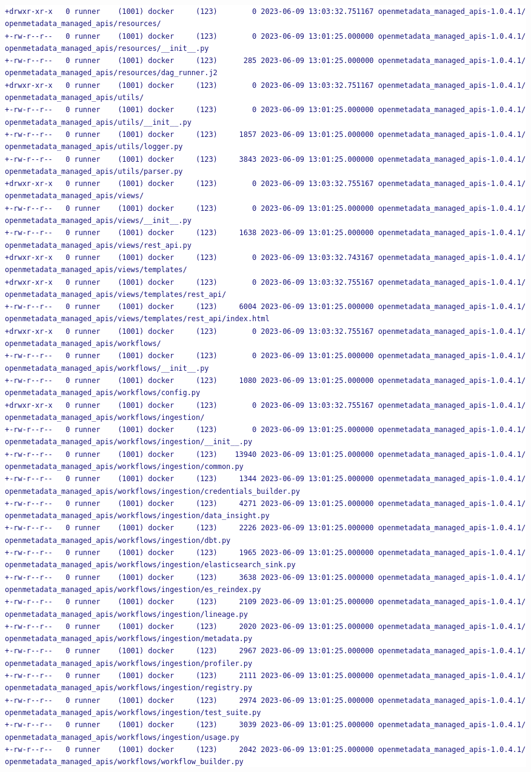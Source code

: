 ```diff
+drwxr-xr-x   0 runner    (1001) docker     (123)        0 2023-06-09 13:03:32.751167 openmetadata_managed_apis-1.0.4.1/openmetadata_managed_apis/resources/
+-rw-r--r--   0 runner    (1001) docker     (123)        0 2023-06-09 13:01:25.000000 openmetadata_managed_apis-1.0.4.1/openmetadata_managed_apis/resources/__init__.py
+-rw-r--r--   0 runner    (1001) docker     (123)      285 2023-06-09 13:01:25.000000 openmetadata_managed_apis-1.0.4.1/openmetadata_managed_apis/resources/dag_runner.j2
+drwxr-xr-x   0 runner    (1001) docker     (123)        0 2023-06-09 13:03:32.751167 openmetadata_managed_apis-1.0.4.1/openmetadata_managed_apis/utils/
+-rw-r--r--   0 runner    (1001) docker     (123)        0 2023-06-09 13:01:25.000000 openmetadata_managed_apis-1.0.4.1/openmetadata_managed_apis/utils/__init__.py
+-rw-r--r--   0 runner    (1001) docker     (123)     1857 2023-06-09 13:01:25.000000 openmetadata_managed_apis-1.0.4.1/openmetadata_managed_apis/utils/logger.py
+-rw-r--r--   0 runner    (1001) docker     (123)     3843 2023-06-09 13:01:25.000000 openmetadata_managed_apis-1.0.4.1/openmetadata_managed_apis/utils/parser.py
+drwxr-xr-x   0 runner    (1001) docker     (123)        0 2023-06-09 13:03:32.755167 openmetadata_managed_apis-1.0.4.1/openmetadata_managed_apis/views/
+-rw-r--r--   0 runner    (1001) docker     (123)        0 2023-06-09 13:01:25.000000 openmetadata_managed_apis-1.0.4.1/openmetadata_managed_apis/views/__init__.py
+-rw-r--r--   0 runner    (1001) docker     (123)     1638 2023-06-09 13:01:25.000000 openmetadata_managed_apis-1.0.4.1/openmetadata_managed_apis/views/rest_api.py
+drwxr-xr-x   0 runner    (1001) docker     (123)        0 2023-06-09 13:03:32.743167 openmetadata_managed_apis-1.0.4.1/openmetadata_managed_apis/views/templates/
+drwxr-xr-x   0 runner    (1001) docker     (123)        0 2023-06-09 13:03:32.755167 openmetadata_managed_apis-1.0.4.1/openmetadata_managed_apis/views/templates/rest_api/
+-rw-r--r--   0 runner    (1001) docker     (123)     6004 2023-06-09 13:01:25.000000 openmetadata_managed_apis-1.0.4.1/openmetadata_managed_apis/views/templates/rest_api/index.html
+drwxr-xr-x   0 runner    (1001) docker     (123)        0 2023-06-09 13:03:32.755167 openmetadata_managed_apis-1.0.4.1/openmetadata_managed_apis/workflows/
+-rw-r--r--   0 runner    (1001) docker     (123)        0 2023-06-09 13:01:25.000000 openmetadata_managed_apis-1.0.4.1/openmetadata_managed_apis/workflows/__init__.py
+-rw-r--r--   0 runner    (1001) docker     (123)     1080 2023-06-09 13:01:25.000000 openmetadata_managed_apis-1.0.4.1/openmetadata_managed_apis/workflows/config.py
+drwxr-xr-x   0 runner    (1001) docker     (123)        0 2023-06-09 13:03:32.755167 openmetadata_managed_apis-1.0.4.1/openmetadata_managed_apis/workflows/ingestion/
+-rw-r--r--   0 runner    (1001) docker     (123)        0 2023-06-09 13:01:25.000000 openmetadata_managed_apis-1.0.4.1/openmetadata_managed_apis/workflows/ingestion/__init__.py
+-rw-r--r--   0 runner    (1001) docker     (123)    13940 2023-06-09 13:01:25.000000 openmetadata_managed_apis-1.0.4.1/openmetadata_managed_apis/workflows/ingestion/common.py
+-rw-r--r--   0 runner    (1001) docker     (123)     1344 2023-06-09 13:01:25.000000 openmetadata_managed_apis-1.0.4.1/openmetadata_managed_apis/workflows/ingestion/credentials_builder.py
+-rw-r--r--   0 runner    (1001) docker     (123)     4271 2023-06-09 13:01:25.000000 openmetadata_managed_apis-1.0.4.1/openmetadata_managed_apis/workflows/ingestion/data_insight.py
+-rw-r--r--   0 runner    (1001) docker     (123)     2226 2023-06-09 13:01:25.000000 openmetadata_managed_apis-1.0.4.1/openmetadata_managed_apis/workflows/ingestion/dbt.py
+-rw-r--r--   0 runner    (1001) docker     (123)     1965 2023-06-09 13:01:25.000000 openmetadata_managed_apis-1.0.4.1/openmetadata_managed_apis/workflows/ingestion/elasticsearch_sink.py
+-rw-r--r--   0 runner    (1001) docker     (123)     3638 2023-06-09 13:01:25.000000 openmetadata_managed_apis-1.0.4.1/openmetadata_managed_apis/workflows/ingestion/es_reindex.py
+-rw-r--r--   0 runner    (1001) docker     (123)     2109 2023-06-09 13:01:25.000000 openmetadata_managed_apis-1.0.4.1/openmetadata_managed_apis/workflows/ingestion/lineage.py
+-rw-r--r--   0 runner    (1001) docker     (123)     2020 2023-06-09 13:01:25.000000 openmetadata_managed_apis-1.0.4.1/openmetadata_managed_apis/workflows/ingestion/metadata.py
+-rw-r--r--   0 runner    (1001) docker     (123)     2967 2023-06-09 13:01:25.000000 openmetadata_managed_apis-1.0.4.1/openmetadata_managed_apis/workflows/ingestion/profiler.py
+-rw-r--r--   0 runner    (1001) docker     (123)     2111 2023-06-09 13:01:25.000000 openmetadata_managed_apis-1.0.4.1/openmetadata_managed_apis/workflows/ingestion/registry.py
+-rw-r--r--   0 runner    (1001) docker     (123)     2974 2023-06-09 13:01:25.000000 openmetadata_managed_apis-1.0.4.1/openmetadata_managed_apis/workflows/ingestion/test_suite.py
+-rw-r--r--   0 runner    (1001) docker     (123)     3039 2023-06-09 13:01:25.000000 openmetadata_managed_apis-1.0.4.1/openmetadata_managed_apis/workflows/ingestion/usage.py
+-rw-r--r--   0 runner    (1001) docker     (123)     2042 2023-06-09 13:01:25.000000 openmetadata_managed_apis-1.0.4.1/openmetadata_managed_apis/workflows/workflow_builder.py
```